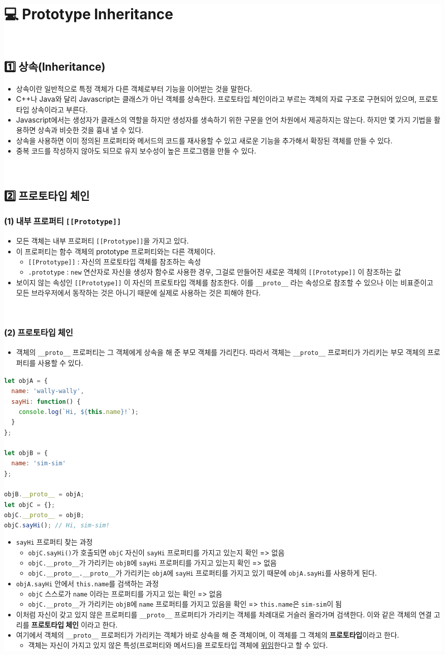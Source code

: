 # :computer: Prototype Inheritance

<br>

## :one: 상속(Inheritance)

- 상속이란 일반적으로 특정 객체가 다른 객체로부터 기능을 이어받는 것을 말한다.
- C++나 Java와 달리 Javascript는 클래스가 아닌 객체를 상속한다. 프로토타입 체인이라고 부르는 객체의 자료 구조로 구현되어 있으며, 프로토타입 상속이라고 부른다.
- Javascript에서는 생성자가 클래스의 역할을 하지만 생성자를 생속하기 위한 구문을 언어 차원에서 제공하지는 않는다. 하지만 몇 가지 기법을 활용하면 상속과 비슷한 것을 흉내 낼 수 있다.
- 상속을 사용하면 이미 정의된 프로퍼티와 메서드의 코드를 재사용할 수 있고 새로운 기능을 추가해서 확장된 객체를 만들 수 있다.
- 중복 코드를 작성하지 않아도 되므로 유지 보수성이 높은 프로그램을 만들 수 있다.

<br>

## :two: 프로토타입 체인

### (1) 내부 프로퍼티 `[[Prototype]]`

- 모든 객체는 내부 프로퍼티 `[[Prototype]]`을 가지고 있다.
- 이 프로퍼티는 함수 객체의 prototype 프로퍼티와는 다른 객체이다.
  - `[[Prototype]]` : 자신의 프로토타입 객체를 참조하는 속성
  - `.prototype` : `new` 연산자로 자신을 생성자 함수로 사용한 경우, 그걸로 만들어진 새로운 객체의 `[[Prototype]]` 이 참조하는 값
- 보이지 않는 속성인 `[[Prototype]]` 이 자신의 프로토타입 객체를 참조한다. 이를 `__proto__` 라는 속성으로 참조할 수 있으나 이는 비표준이고 모든 브라우저에서 동작하는 것은 아니기 때문에 실제로 사용하는 것은 피해야 한다.

<br>

### (2) 프로토타입 체인

- 객체의 `__proto__` 프로퍼티는 그 객체에게 상속을 해 준 부모 객체를 가리킨다. 따라서 객체는 `__proto__` 프로퍼티가 가리키는 부모 객체의 프로퍼티를 사용할 수 있다.

```javascript
let objA = {
  name: 'wally-wally',
  sayHi: function() {
    console.log(`Hi, ${this.name}!`);
  }
};

let objB = {
  name: 'sim-sim'
};

objB.__proto__ = objA;
let objC = {};
objC.__proto__ = objB;
objC.sayHi(); // Hi, sim-sim!
```

- `sayHi` 프로퍼티 찾는 과정
  - `objC.sayHi()`가 호출되면 `objC` 자신이 `sayHi` 프로퍼티를 가지고 있는지 확인 => 없음
  - `objC.__proto__`가 가리키는 `objB`에 `sayHi` 프로퍼티를 가지고 있는지 확인 => 없음
  - `objC.__proto__.__proto__`가 가리키는 `objA`에 `sayHi` 프로퍼티를 가지고 있기 때문에 `objA.sayHi`를 사용하게 된다.
- `objA.sayHi` 안에서 `this.name`를 검색하는 과정
  - `objC` 스스로가 `name` 이라는 프로퍼티를 가지고 있는 확인 => 없음
  - `objC.__proto__`가 가리키는 `objB`에 `name` 프로퍼티를 가지고 있음을 확인 => `this.name`은 `sim-sim`이 됨
- 이처럼 자신이 갖고 있지 않은 프로퍼티를 `__proto__` 프로퍼티가 가리키는 객체를 차례대로 거슬러 올라가며 검색한다. 이와 같은 객체의 연결 고리를 <b>프로토타입 체인</b> 이라고 한다.
- 여기에서 객체의 `__proto__` 프로퍼티가 가리키는 객체가 바로 상속을 해 준 객체이며, 이 객체를 그 객체의 <b>프로토타입</b>이라고 한다.
  - 객체는 자신이 가지고 있지 않은 특성(프로퍼티와 메서드)을 프로토타입 객체에 <u>위임</u>한다고 할 수 있다.
